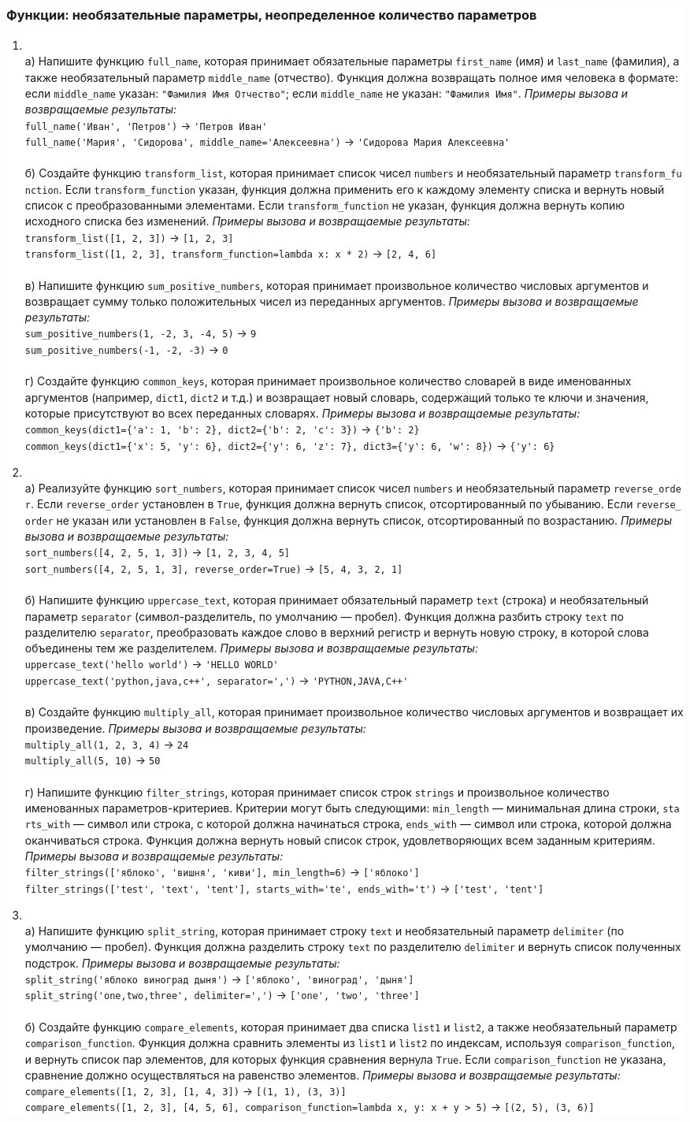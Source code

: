 ### Функции: необязательные параметры, неопределенное количество параметров

1. <br>а) Напишите функцию `full_name`, которая принимает обязательные параметры `first_name` (имя) и `last_name` (фамилия), а также необязательный параметр `middle_name` (отчество). Функция должна возвращать полное имя человека в формате: если `middle_name` указан: `"Фамилия Имя Отчество"`; если `middle_name` не указан: `"Фамилия Имя"`. *Примеры вызова и возвращаемые результаты:*
<br>`full_name('Иван', 'Петров')` → `'Петров Иван'`
<br>`full_name('Мария', 'Сидорова', middle_name='Алексеевна')` → `'Сидорова Мария Алексеевна'`
<br><br>б) Создайте функцию `transform_list`, которая принимает список чисел `numbers` и необязательный параметр `transform_function`. Если `transform_function` указан, функция должна применить его к каждому элементу списка и вернуть новый список с преобразованными элементами. Если `transform_function` не указан, функция должна вернуть копию исходного списка без изменений. *Примеры вызова и возвращаемые результаты:* <br>`transform_list([1, 2, 3])` → `[1, 2, 3]` <br>`transform_list([1, 2, 3], transform_function=lambda x: x * 2)` → `[2, 4, 6]`
<br><br>в) Напишите функцию `sum_positive_numbers`, которая принимает произвольное количество числовых аргументов и возвращает сумму только положительных чисел из переданных аргументов. *Примеры вызова и возвращаемые результаты:* <br>`sum_positive_numbers(1, -2, 3, -4, 5)` → `9`
<br>`sum_positive_numbers(-1, -2, -3)` → `0`
<br><br>г) Создайте функцию `common_keys`, которая принимает произвольное количество словарей в виде именованных аргументов (например, `dict1`, `dict2` и т.д.) и возвращает новый словарь, содержащий только те ключи и значения, которые присутствуют во всех переданных словарях. *Примеры вызова и возвращаемые результаты:* <br>`common_keys(dict1={'a': 1, 'b': 2}, dict2={'b': 2, 'c': 3})` → `{'b': 2}`
<br>`common_keys(dict1={'x': 5, 'y': 6}, dict2={'y': 6, 'z': 7}, dict3={'y': 6, 'w': 8})` → `{'y': 6}`

2. <br>а) Реализуйте функцию `sort_numbers`, которая принимает список чисел `numbers` и необязательный параметр `reverse_order`. Если `reverse_order` установлен в `True`, функция должна вернуть список, отсортированный по убыванию. Если `reverse_order` не указан или установлен в `False`, функция должна вернуть список, отсортированный по возрастанию. *Примеры вызова и возвращаемые результаты:* <br>`sort_numbers([4, 2, 5, 1, 3])` → `[1, 2, 3, 4, 5]`
<br>`sort_numbers([4, 2, 5, 1, 3], reverse_order=True)` → `[5, 4, 3, 2, 1]`
<br><br>б) Напишите функцию `uppercase_text`, которая принимает обязательный параметр `text` (строка) и необязательный параметр `separator` (символ-разделитель, по умолчанию — пробел). Функция должна разбить строку `text` по разделителю `separator`, преобразовать каждое слово в верхний регистр и вернуть новую строку, в которой слова объединены тем же разделителем. *Примеры вызова и возвращаемые результаты:* <br>`uppercase_text('hello world')` → `'HELLO WORLD'`
<br>`uppercase_text('python,java,c++', separator=',')` → `'PYTHON,JAVA,C++'`
<br><br>в) Создайте функцию `multiply_all`, которая принимает произвольное количество числовых аргументов и возвращает их произведение. *Примеры вызова и возвращаемые результаты:* <br>`multiply_all(1, 2, 3, 4)` → `24`
<br>`multiply_all(5, 10)` → `50`
<br><br>г) Напишите функцию `filter_strings`, которая принимает список строк `strings` и произвольное количество именованных параметров-критериев. Критерии могут быть следующими: `min_length` — минимальная длина строки, `starts_with` — символ или строка, с которой должна начинаться строка, `ends_with` — символ или строка, которой должна оканчиваться строка. Функция должна вернуть новый список строк, удовлетворяющих всем заданным критериям. *Примеры вызова и возвращаемые результаты:* <br>`filter_strings(['яблоко', 'вишня', 'киви'], min_length=6)` → `['яблоко']`
<br>`filter_strings(['test', 'text', 'tent'], starts_with='te', ends_with='t')` → `['test', 'tent']`

3. <br>а) Напишите функцию `split_string`, которая принимает строку `text` и необязательный параметр `delimiter` (по умолчанию — пробел). Функция должна разделить строку `text` по разделителю `delimiter` и вернуть список полученных подстрок. *Примеры вызова и возвращаемые результаты:* <br>`split_string('яблоко виноград дыня')` → `['яблоко', 'виноград', 'дыня']`
<br>`split_string('one,two,three', delimiter=',')` → `['one', 'two', 'three']`
<br><br>б) Создайте функцию `compare_elements`, которая принимает два списка `list1` и `list2`, а также необязательный параметр `comparison_function`. Функция должна сравнить элементы из `list1` и `list2` по индексам, используя `comparison_function`, и вернуть список пар элементов, для которых функция сравнения вернула `True`. Если `comparison_function` не указана, сравнение должно осуществляться на равенство элементов. *Примеры вызова и возвращаемые результаты:* <br>`compare_elements([1, 2, 3], [1, 4, 3])` → `[(1, 1), (3, 3)]`
<br>`compare_elements([1, 2, 3], [4, 5, 6], comparison_function=lambda x, y: x + y > 5)` → `[(2, 5), (3, 6)]`